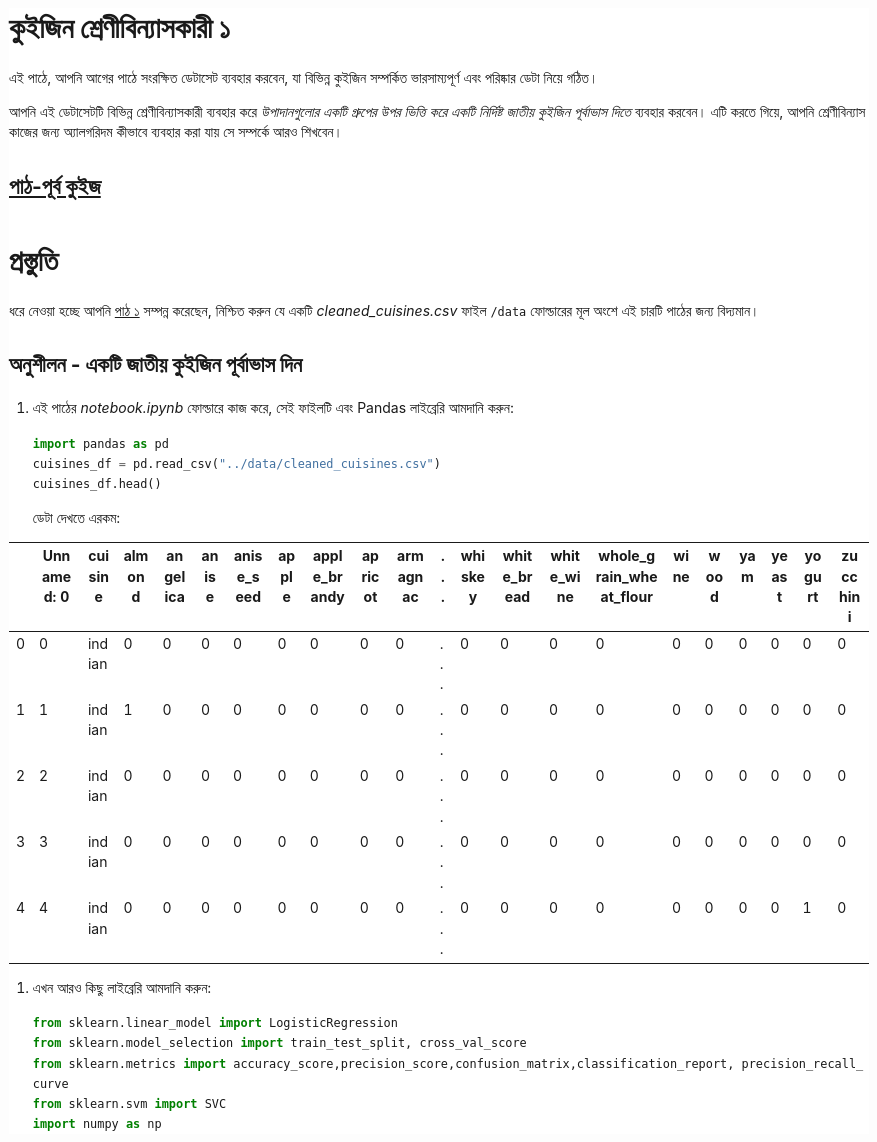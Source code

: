 
# কুইজিন শ্রেণীবিন্যাসকারী ১

এই পাঠে, আপনি আগের পাঠে সংরক্ষিত ডেটাসেট ব্যবহার করবেন, যা বিভিন্ন কুইজিন সম্পর্কিত ভারসাম্যপূর্ণ এবং পরিষ্কার ডেটা নিয়ে গঠিত।

আপনি এই ডেটাসেটটি বিভিন্ন শ্রেণীবিন্যাসকারী ব্যবহার করে _উপাদানগুলোর একটি গ্রুপের উপর ভিত্তি করে একটি নির্দিষ্ট জাতীয় কুইজিন পূর্বাভাস দিতে_ ব্যবহার করবেন। এটি করতে গিয়ে, আপনি শ্রেণীবিন্যাস কাজের জন্য অ্যালগরিদম কীভাবে ব্যবহার করা যায় সে সম্পর্কে আরও শিখবেন।

## [পাঠ-পূর্ব কুইজ](https://gray-sand-07a10f403.1.azurestaticapps.net/quiz/21/)
# প্রস্তুতি

ধরে নেওয়া হচ্ছে আপনি [পাঠ ১](../1-Introduction/README.md) সম্পন্ন করেছেন, নিশ্চিত করুন যে একটি _cleaned_cuisines.csv_ ফাইল `/data` ফোল্ডারের মূল অংশে এই চারটি পাঠের জন্য বিদ্যমান।

## অনুশীলন - একটি জাতীয় কুইজিন পূর্বাভাস দিন

1. এই পাঠের _notebook.ipynb_ ফোল্ডারে কাজ করে, সেই ফাইলটি এবং Pandas লাইব্রেরি আমদানি করুন:

    ```python
    import pandas as pd
    cuisines_df = pd.read_csv("../data/cleaned_cuisines.csv")
    cuisines_df.head()
    ```

    ডেটা দেখতে এরকম:

|     | Unnamed: 0 | cuisine | almond | angelica | anise | anise_seed | apple | apple_brandy | apricot | armagnac | ... | whiskey | white_bread | white_wine | whole_grain_wheat_flour | wine | wood | yam | yeast | yogurt | zucchini |
| --- | ---------- | ------- | ------ | -------- | ----- | ---------- | ----- | ------------ | ------- | -------- | --- | ------- | ----------- | ---------- | ----------------------- | ---- | ---- | --- | ----- | ------ | -------- |
| 0   | 0          | indian  | 0      | 0        | 0     | 0          | 0     | 0            | 0       | 0        | ... | 0       | 0           | 0          | 0                       | 0    | 0    | 0   | 0     | 0      | 0        |
| 1   | 1          | indian  | 1      | 0        | 0     | 0          | 0     | 0            | 0       | 0        | ... | 0       | 0           | 0          | 0                       | 0    | 0    | 0   | 0     | 0      | 0        |
| 2   | 2          | indian  | 0      | 0        | 0     | 0          | 0     | 0            | 0       | 0        | ... | 0       | 0           | 0          | 0                       | 0    | 0    | 0   | 0     | 0      | 0        |
| 3   | 3          | indian  | 0      | 0        | 0     | 0          | 0     | 0            | 0       | 0        | ... | 0       | 0           | 0          | 0                       | 0    | 0    | 0   | 0     | 0      | 0        |
| 4   | 4          | indian  | 0      | 0        | 0     | 0          | 0     | 0            | 0       | 0        | ... | 0       | 0           | 0          | 0                       | 0    | 0    | 0   | 0     | 1      | 0        |
  

1. এখন আরও কিছু লাইব্রেরি আমদানি করুন:

    ```python
    from sklearn.linear_model import LogisticRegression
    from sklearn.model_selection import train_test_split, cross_val_score
    from sklearn.metrics import accuracy_score,precision_score,confusion_matrix,classification_report, precision_recall_curve
    from sklearn.svm import SVC
    import numpy as np
    ```
